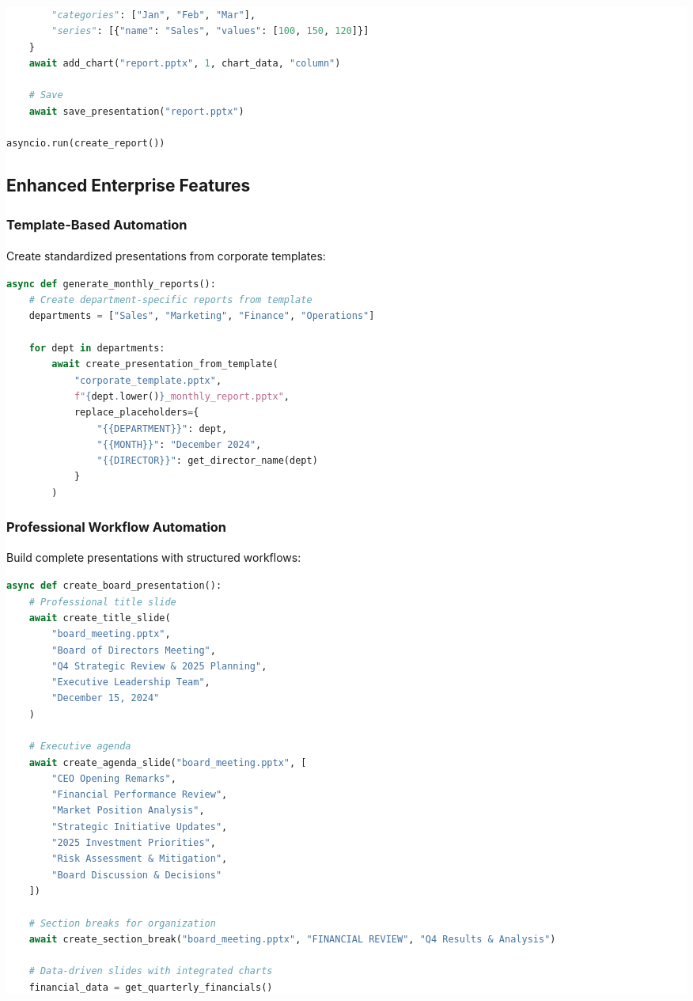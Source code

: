 ```python
        "categories": ["Jan", "Feb", "Mar"],
        "series": [{"name": "Sales", "values": [100, 150, 120]}]
    }
    await add_chart("report.pptx", 1, chart_data, "column")

    # Save
    await save_presentation("report.pptx")

asyncio.run(create_report())
```

## Enhanced Enterprise Features

### Template-Based Automation
Create standardized presentations from corporate templates:

```python
async def generate_monthly_reports():
    # Create department-specific reports from template
    departments = ["Sales", "Marketing", "Finance", "Operations"]

    for dept in departments:
        await create_presentation_from_template(
            "corporate_template.pptx",
            f"{dept.lower()}_monthly_report.pptx",
            replace_placeholders={
                "{{DEPARTMENT}}": dept,
                "{{MONTH}}": "December 2024",
                "{{DIRECTOR}}": get_director_name(dept)
            }
        )
```

### Professional Workflow Automation
Build complete presentations with structured workflows:

```python
async def create_board_presentation():
    # Professional title slide
    await create_title_slide(
        "board_meeting.pptx",
        "Board of Directors Meeting",
        "Q4 Strategic Review & 2025 Planning",
        "Executive Leadership Team",
        "December 15, 2024"
    )

    # Executive agenda
    await create_agenda_slide("board_meeting.pptx", [
        "CEO Opening Remarks",
        "Financial Performance Review",
        "Market Position Analysis",
        "Strategic Initiative Updates",
        "2025 Investment Priorities",
        "Risk Assessment & Mitigation",
        "Board Discussion & Decisions"
    ])

    # Section breaks for organization
    await create_section_break("board_meeting.pptx", "FINANCIAL REVIEW", "Q4 Results & Analysis")

    # Data-driven slides with integrated charts
    financial_data = get_quarterly_financials()
```